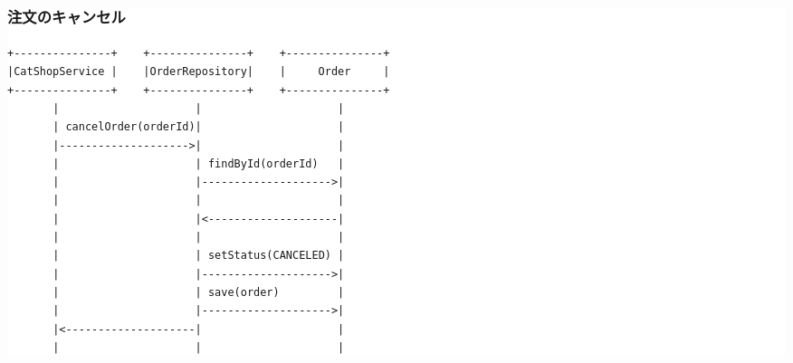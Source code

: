 ### 注文のキャンセル
```
+---------------+    +---------------+    +---------------+
|CatShopService |    |OrderRepository|    |     Order     |
+---------------+    +---------------+    +---------------+
       |                     |                     |
       | cancelOrder(orderId)|                     |
       |-------------------->|                     |
       |                     | findById(orderId)   |
       |                     |-------------------->|
       |                     |                     |
       |                     |<--------------------|
       |                     |                     |
       |                     | setStatus(CANCELED) |
       |                     |-------------------->|
       |                     | save(order)         |
       |                     |-------------------->|
       |<--------------------|                     |
       |                     |                     |
```
